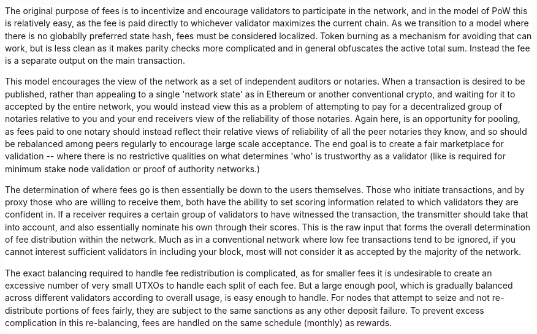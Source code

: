 The original purpose of fees is to incentivize and encourage validators to participate in the network, and in the 
model of PoW this is relatively easy, as the fee is paid directly to whichever validator maximizes the current 
chain. As we transition to a model where there is no globablly preferred state hash, fees must be considered 
localized. Token burning as a mechanism for avoiding that can work, but is less clean as it makes parity checks 
more complicated and in general obfuscates the active total sum. Instead the fee is a separate output on the main 
transaction.

This model encourages the view of the network as a set of independent auditors or notaries. When a transaction is 
desired to be published, rather than appealing to a single 'network state' as in Ethereum or another conventional 
crypto, and waiting for it to accepted by the entire network, you would instead view this as a problem of attempting 
to pay for a decentralized group of notaries relative to you and your end receivers view of the reliability of those 
notaries. Again here, is an opportunity for pooling, as fees paid to one notary should instead reflect their relative 
views of reliability of all the peer notaries they know, and so should be rebalanced among peers regularly to 
encourage large scale acceptance. The end goal is to create a fair marketplace for validation -- where there is no 
restrictive qualities on what determines 'who' is trustworthy as a validator (like is required for minimum stake 
node validation or proof of authority networks.)

The determination of where fees go is then essentially be down to the users themselves. Those who initiate
transactions, and by proxy those who are willing to receive them, both have the ability to set scoring information
related to which validators they are confident in. If a receiver requires a certain group of validators to have
witnessed the transaction, the transmitter should take that into account, and also essentially nominate his own
through their scores. This is the raw input that forms the overall determination of fee distribution within the
network. Much as in a conventional network where low fee transactions tend to be ignored, if you cannot interest 
sufficient validators in including your block, most will not consider it as accepted by the majority of the network.

The exact balancing required to handle fee redistribution is complicated, as for smaller fees it is undesirable to
create an excessive number of very small UTXOs to handle each split of each fee. But a large enough pool,
which is gradually balanced across different validators according to overall usage, is easy enough to handle.
For nodes that attempt to seize and not re-distribute portions of fees fairly, they are subject to the same
sanctions as any other deposit failure. To prevent excess complication in this re-balancing, fees are handled on
the same schedule (monthly) as rewards.
